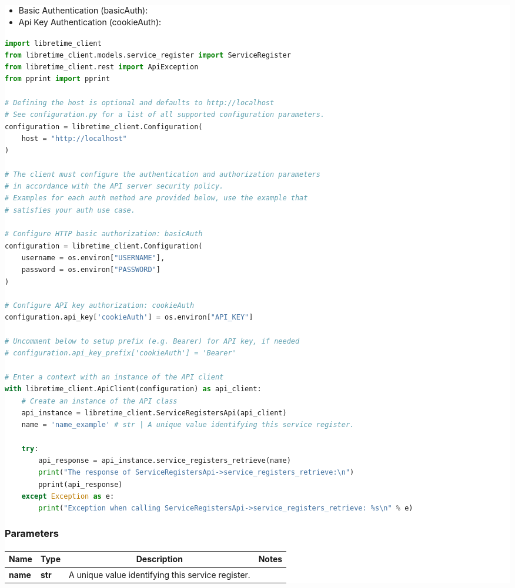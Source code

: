 * Basic Authentication (basicAuth):
* Api Key Authentication (cookieAuth):

```python
import libretime_client
from libretime_client.models.service_register import ServiceRegister
from libretime_client.rest import ApiException
from pprint import pprint

# Defining the host is optional and defaults to http://localhost
# See configuration.py for a list of all supported configuration parameters.
configuration = libretime_client.Configuration(
    host = "http://localhost"
)

# The client must configure the authentication and authorization parameters
# in accordance with the API server security policy.
# Examples for each auth method are provided below, use the example that
# satisfies your auth use case.

# Configure HTTP basic authorization: basicAuth
configuration = libretime_client.Configuration(
    username = os.environ["USERNAME"],
    password = os.environ["PASSWORD"]
)

# Configure API key authorization: cookieAuth
configuration.api_key['cookieAuth'] = os.environ["API_KEY"]

# Uncomment below to setup prefix (e.g. Bearer) for API key, if needed
# configuration.api_key_prefix['cookieAuth'] = 'Bearer'

# Enter a context with an instance of the API client
with libretime_client.ApiClient(configuration) as api_client:
    # Create an instance of the API class
    api_instance = libretime_client.ServiceRegistersApi(api_client)
    name = 'name_example' # str | A unique value identifying this service register.

    try:
        api_response = api_instance.service_registers_retrieve(name)
        print("The response of ServiceRegistersApi->service_registers_retrieve:\n")
        pprint(api_response)
    except Exception as e:
        print("Exception when calling ServiceRegistersApi->service_registers_retrieve: %s\n" % e)
```



### Parameters


Name | Type | Description  | Notes
------------- | ------------- | ------------- | -------------
 **name** | **str**| A unique value identifying this service register. | 
